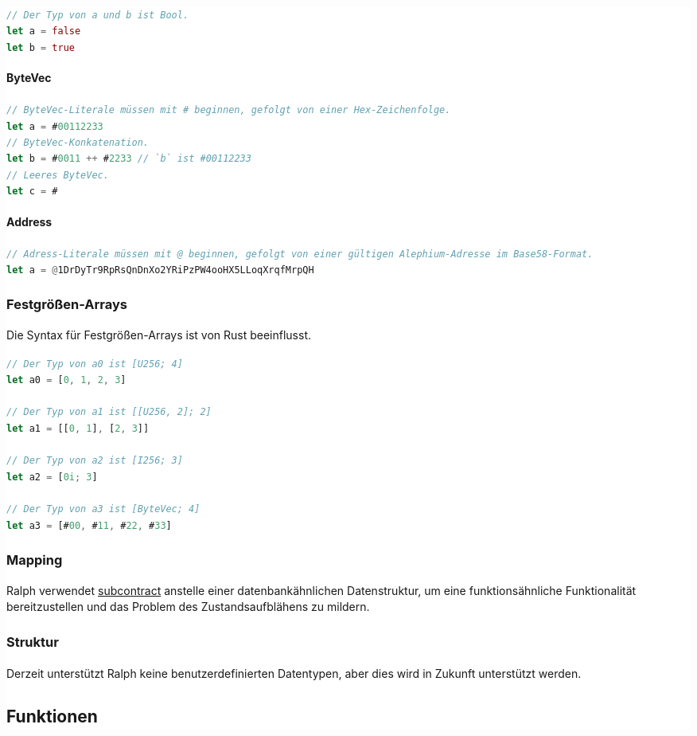 ```rust
// Der Typ von a und b ist Bool.
let a = false
let b = true
```

#### ByteVec

```rust
// ByteVec-Literale müssen mit # beginnen, gefolgt von einer Hex-Zeichenfolge.
let a = #00112233
// ByteVec-Konkatenation.
let b = #0011 ++ #2233 // `b` ist #00112233
// Leeres ByteVec.
let c = #
```

#### Address

```rust
// Adress-Literale müssen mit @ beginnen, gefolgt von einer gültigen Alephium-Adresse im Base58-Format.
let a = @1DrDyTr9RpRsQnDnXo2YRiPzPW4ooHX5LLoqXrqfMrpQH
```

### Festgrößen-Arrays

Die Syntax für Festgrößen-Arrays ist von Rust beeinflusst.

```rust
// Der Typ von a0 ist [U256; 4]
let a0 = [0, 1, 2, 3]

// Der Typ von a1 ist [[U256, 2]; 2]
let a1 = [[0, 1], [2, 3]]

// Der Typ von a2 ist [I256; 3]
let a2 = [0i; 3]

// Der Typ von a3 ist [ByteVec; 4]
let a3 = [#00, #11, #22, #33]
```

### Mapping

Ralph verwendet [subcontract](/ralph/getting-started#subcontract) anstelle einer datenbankähnlichen Datenstruktur, um eine funktionsähnliche Funktionalität bereitzustellen und das Problem des Zustandsaufblähens zu mildern.

### Struktur

Derzeit unterstützt Ralph keine benutzerdefinierten Datentypen, aber dies wird in Zukunft unterstützt werden.

## Funktionen
